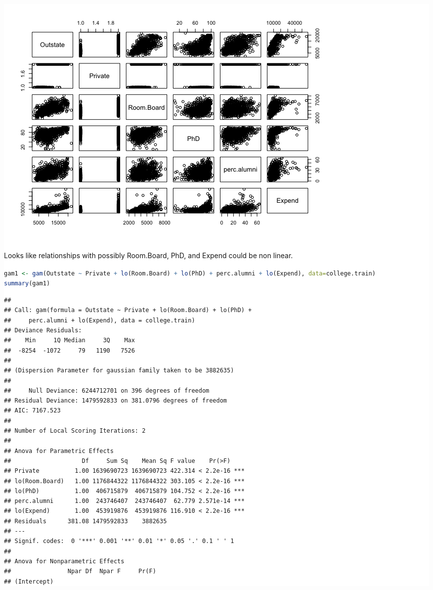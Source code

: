 ![](Chapter7_files/figure-html/unnamed-chunk-36-1.png)

Looks like relationships with possibly Room.Board, PhD, and Expend could be non linear.


```r
gam1 <- gam(Outstate ~ Private + lo(Room.Board) + lo(PhD) + perc.alumni + lo(Expend), data=college.train)
summary(gam1)
```

```
## 
## Call: gam(formula = Outstate ~ Private + lo(Room.Board) + lo(PhD) + 
##     perc.alumni + lo(Expend), data = college.train)
## Deviance Residuals:
##    Min     1Q Median     3Q    Max 
##  -8254  -1072     79   1190   7526 
## 
## (Dispersion Parameter for gaussian family taken to be 3882635)
## 
##     Null Deviance: 6244712701 on 396 degrees of freedom
## Residual Deviance: 1479592833 on 381.0796 degrees of freedom
## AIC: 7167.523 
## 
## Number of Local Scoring Iterations: 2 
## 
## Anova for Parametric Effects
##                    Df     Sum Sq    Mean Sq F value    Pr(>F)    
## Private          1.00 1639690723 1639690723 422.314 < 2.2e-16 ***
## lo(Room.Board)   1.00 1176844322 1176844322 303.105 < 2.2e-16 ***
## lo(PhD)          1.00  406715879  406715879 104.752 < 2.2e-16 ***
## perc.alumni      1.00  243746407  243746407  62.779 2.571e-14 ***
## lo(Expend)       1.00  453919876  453919876 116.910 < 2.2e-16 ***
## Residuals      381.08 1479592833    3882635                      
## ---
## Signif. codes:  0 '***' 0.001 '**' 0.01 '*' 0.05 '.' 0.1 ' ' 1
## 
## Anova for Nonparametric Effects
##                Npar Df  Npar F     Pr(F)    
## (Intercept)                                 
```